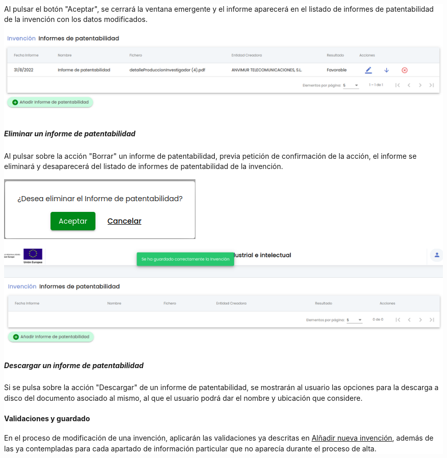   


Al pulsar el botón "Aceptar", se cerrará la ventana emergente y el informe aparecerá en el listado de informes de patentabilidad de la invención con los datos modificados.

![](/attachments/597853629/597883628.png)

##### Eliminar un informe de patentabilidad

Al pulsar sobre la acción "Borrar" un informe de patentabilidad, previa petición de confirmación de la acción, el informe se eliminará y desaparecerá del listado de informes de patentabilidad de la invención.

![](/attachments/597853629/597883632.png)

![](/attachments/597853629/597883631.png)

##### Descargar un informe de patentabilidad

Si se pulsa sobre la acción "Descargar" de un informe de patentabilidad, se mostrarán al usuario las opciones para la descarga a disco del documento asociado al mismo, al que el usuario podrá dar el nombre y ubicación que considere.

#### Validaciones y guardado

En el proceso de modificación de una invención, aplicarán las validaciones ya descritas en [Alñadir nueva invención](https://confluence.um.es/confluence/display/HERCULES/PII-Invenciones#PIIInvenciones-A%C3%B1adirnuevainvenci%C3%B3n "https://confluence.um.es/confluence/display/HERCULES/PII-Invenciones#PIIInvenciones-A%C3%B1adirnuevainvenci%C3%B3n"), además de las ya contempladas para cada apartado de información particular que no aparecía durante el proceso de alta.   
